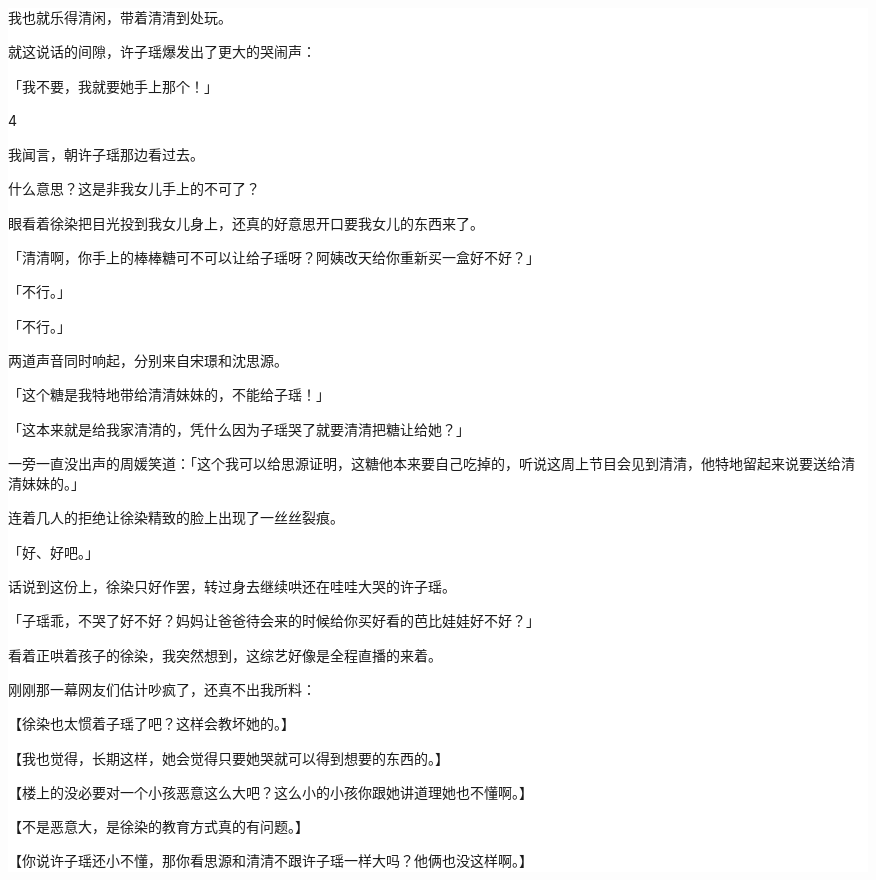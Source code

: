 我也就乐得清闲，带着清清到处玩。


就这说话的间隙，许子瑶爆发出了更大的哭闹声：


「我不要，我就要她手上那个！」


4


我闻言，朝许子瑶那边看过去。


什么意思？这是非我女儿手上的不可了？


眼看着徐染把目光投到我女儿身上，还真的好意思开口要我女儿的东西来了。


「清清啊，你手上的棒棒糖可不可以让给子瑶呀？阿姨改天给你重新买一盒好不好？」


「不行。」


「不行。」


两道声音同时响起，分别来自宋璟和沈思源。


「这个糖是我特地带给清清妹妹的，不能给子瑶！」


「这本来就是给我家清清的，凭什么因为子瑶哭了就要清清把糖让给她？」


一旁一直没出声的周媛笑道：「这个我可以给思源证明，这糖他本来要自己吃掉的，听说这周上节目会见到清清，他特地留起来说要送给清清妹妹的。」


连着几人的拒绝让徐染精致的脸上出现了一丝丝裂痕。


「好、好吧。」


话说到这份上，徐染只好作罢，转过身去继续哄还在哇哇大哭的许子瑶。


「子瑶乖，不哭了好不好？妈妈让爸爸待会来的时候给你买好看的芭比娃娃好不好？」


看着正哄着孩子的徐染，我突然想到，这综艺好像是全程直播的来着。


刚刚那一幕网友们估计吵疯了，还真不出我所料：


【徐染也太惯着子瑶了吧？这样会教坏她的。】


【我也觉得，长期这样，她会觉得只要她哭就可以得到想要的东西的。】


【楼上的没必要对一个小孩恶意这么大吧？这么小的小孩你跟她讲道理她也不懂啊。】


【不是恶意大，是徐染的教育方式真的有问题。】


【你说许子瑶还小不懂，那你看思源和清清不跟许子瑶一样大吗？他俩也没这样啊。】
